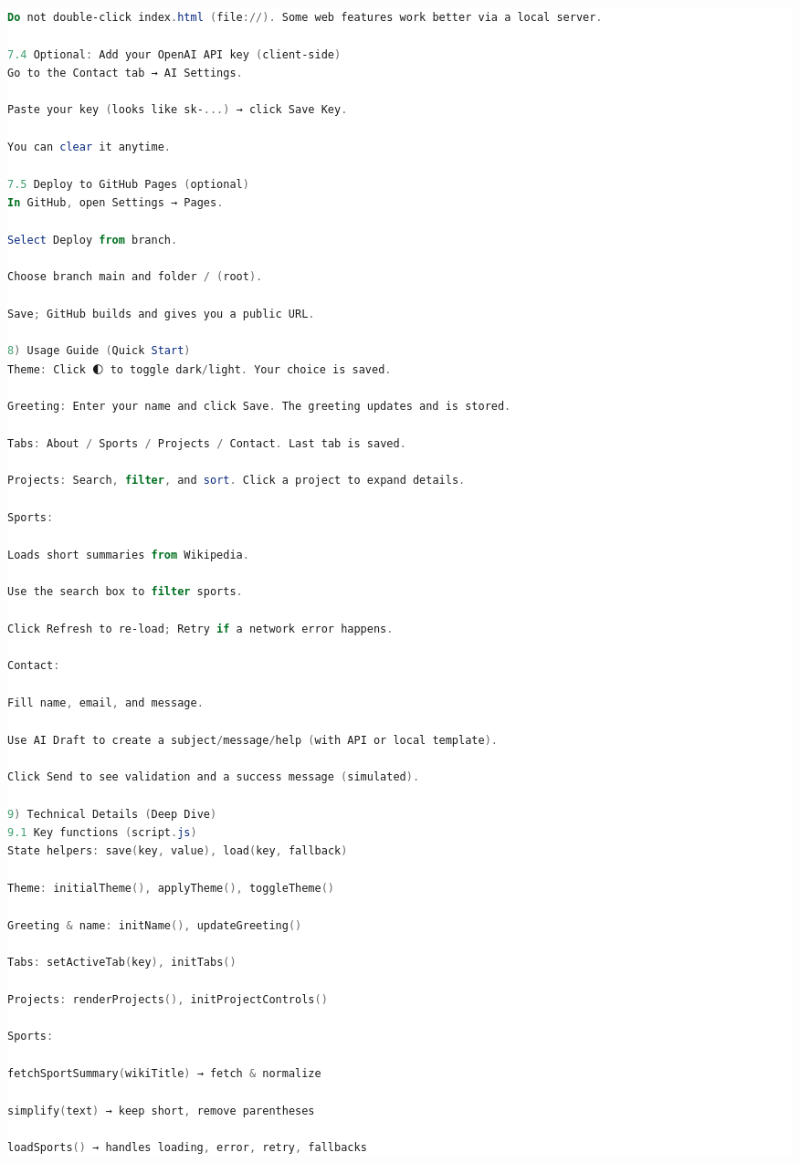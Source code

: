 ```powershell
Do not double-click index.html (file://). Some web features work better via a local server.

7.4 Optional: Add your OpenAI API key (client-side)
Go to the Contact tab → AI Settings.

Paste your key (looks like sk-...) → click Save Key.

You can clear it anytime.

7.5 Deploy to GitHub Pages (optional)
In GitHub, open Settings → Pages.

Select Deploy from branch.

Choose branch main and folder / (root).

Save; GitHub builds and gives you a public URL.

8) Usage Guide (Quick Start)
Theme: Click 🌓 to toggle dark/light. Your choice is saved.

Greeting: Enter your name and click Save. The greeting updates and is stored.

Tabs: About / Sports / Projects / Contact. Last tab is saved.

Projects: Search, filter, and sort. Click a project to expand details.

Sports:

Loads short summaries from Wikipedia.

Use the search box to filter sports.

Click Refresh to re-load; Retry if a network error happens.

Contact:

Fill name, email, and message.

Use AI Draft to create a subject/message/help (with API or local template).

Click Send to see validation and a success message (simulated).

9) Technical Details (Deep Dive)
9.1 Key functions (script.js)
State helpers: save(key, value), load(key, fallback)

Theme: initialTheme(), applyTheme(), toggleTheme()

Greeting & name: initName(), updateGreeting()

Tabs: setActiveTab(key), initTabs()

Projects: renderProjects(), initProjectControls()

Sports:

fetchSportSummary(wikiTitle) → fetch & normalize

simplify(text) → keep short, remove parentheses

loadSports() → handles loading, error, retry, fallbacks

```